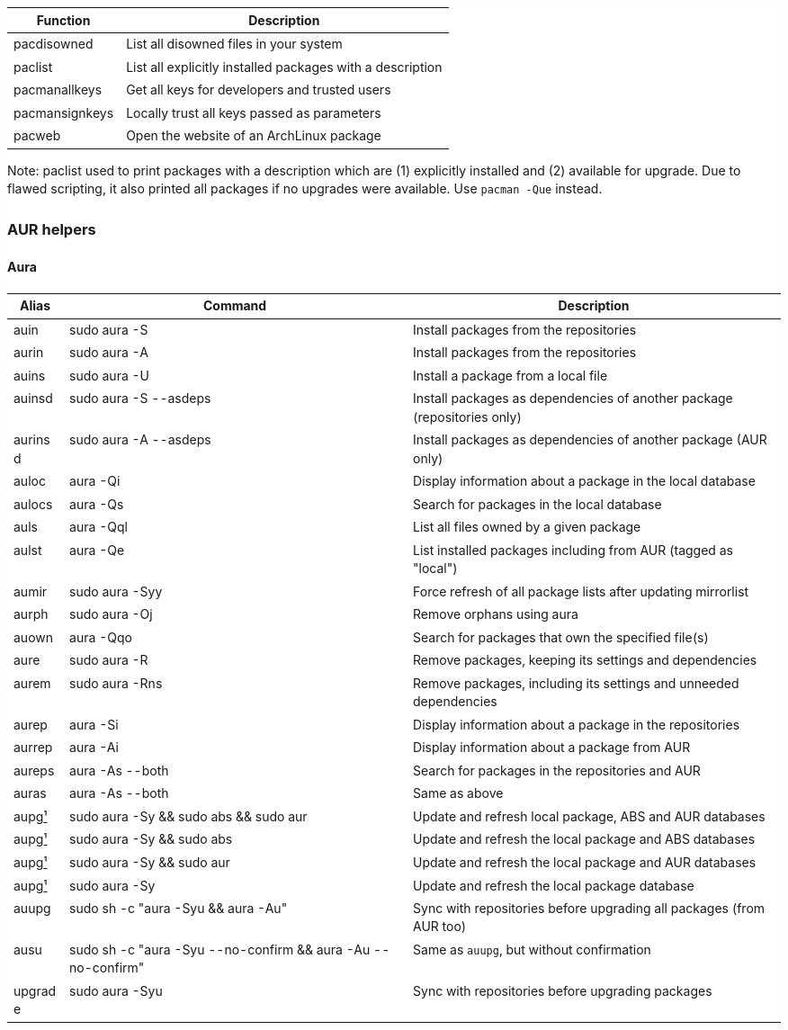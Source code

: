 | Function       | Description                                          |
|----------------|------------------------------------------------------|
| pacdisowned    | List all disowned files in your system               |
| paclist        | List all explicitly installed packages with a description |
| pacmanallkeys  | Get all keys for developers and trusted users        |
| pacmansignkeys | Locally trust all keys passed as parameters          |
| pacweb         | Open the website of an ArchLinux package             |

Note: paclist used to print packages with a description which are (1) explicitly installed and (2) available for upgrade. Due to flawed scripting, it also printed all packages if no upgrades were available. Use `pacman -Que` instead.

### AUR helpers

#### Aura

| Alias   | Command                                         | Description                                                             |
|---------|-------------------------------------------------|-------------------------------------------------------------------------|
| auin    | sudo aura -S                                    | Install packages from the repositories                                  |
| aurin   | sudo aura -A                                    | Install packages from the repositories                                  |
| auins   | sudo aura -U                                    | Install a package from a local file                                     |
| auinsd  | sudo aura -S --asdeps                           | Install packages as dependencies of another package (repositories only) |
| aurinsd | sudo aura -A --asdeps                           | Install packages as dependencies of another package (AUR only)          |
| auloc   | aura -Qi                                        | Display information about a package in the local database               |
| aulocs  | aura -Qs                                        | Search for packages in the local database                               |
| auls    | aura -Qql                                       | List all files owned by a given package                                 |
| aulst   | aura -Qe                                        | List installed packages including from AUR (tagged as "local")          |
| aumir   | sudo aura -Syy                                  | Force refresh of all package lists after updating mirrorlist            |
| aurph   | sudo aura -Oj                                   | Remove orphans using aura                                               |
| auown   | aura -Qqo                                       | Search for packages that own the specified file(s)                      |
| aure    | sudo aura -R                                    | Remove packages, keeping its settings and dependencies                  |
| aurem   | sudo aura -Rns                                  | Remove packages, including its settings and unneeded dependencies       |
| aurep   | aura -Si                                        | Display information about a package in the repositories                 |
| aurrep  | aura -Ai                                        | Display information about a package from AUR                            |
| aureps  | aura -As --both                                 | Search for packages in the repositories and AUR                         |
| auras   | aura -As --both                                 | Same as above                                                           |
| aupg[¹](#f1) | sudo aura -Sy && sudo abs && sudo aur      | Update and refresh local package, ABS and AUR databases                 |
| aupg[¹](#f1) | sudo aura -Sy && sudo abs                  | Update and refresh the local package and ABS databases                  |
| aupg[¹](#f1) | sudo aura -Sy && sudo aur                  | Update and refresh the local package and AUR databases                  |
| aupg[¹](#f1) | sudo aura -Sy                              | Update and refresh the local package database                           |
| auupg   | sudo sh -c "aura -Syu              && aura -Au" | Sync with repositories before upgrading all packages (from AUR too)     |
| ausu    | sudo sh -c "aura -Syu --no-confirm && aura -Au --no-confirm" | Same as `auupg`, but without confirmation                  |
| upgrade | sudo aura -Syu                                  | Sync with repositories before upgrading packages                        |
